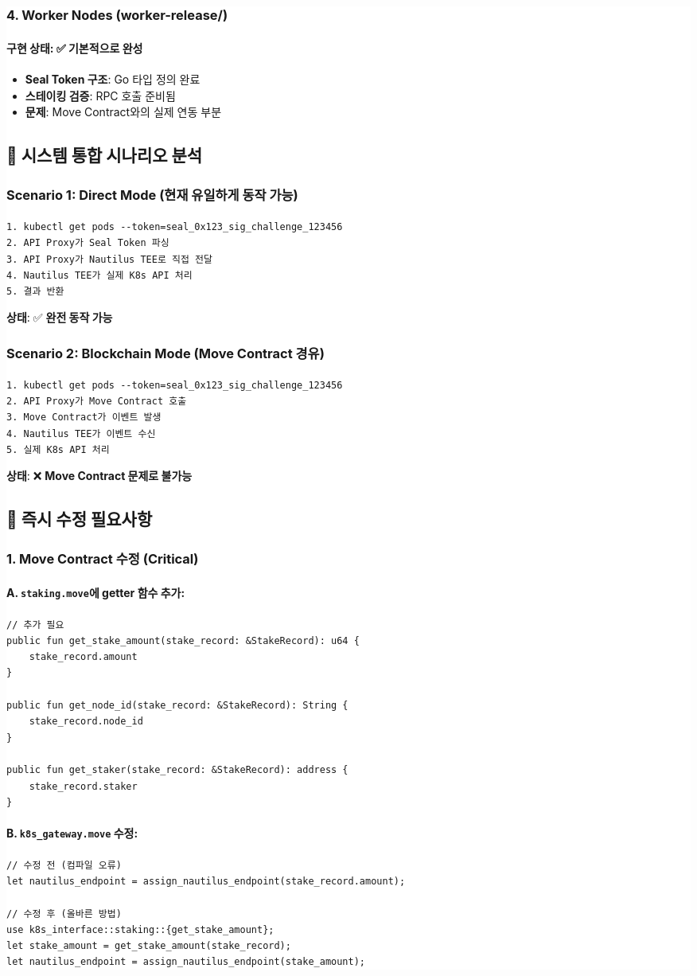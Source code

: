 ### 4. **Worker Nodes (worker-release/)**

#### 구현 상태: ✅ 기본적으로 완성
- **Seal Token 구조**: Go 타입 정의 완료
- **스테이킹 검증**: RPC 호출 준비됨
- **문제**: Move Contract와의 실제 연동 부분

## 🎯 시스템 통합 시나리오 분석

### Scenario 1: Direct Mode (현재 유일하게 동작 가능)
```
1. kubectl get pods --token=seal_0x123_sig_challenge_123456
2. API Proxy가 Seal Token 파싱
3. API Proxy가 Nautilus TEE로 직접 전달
4. Nautilus TEE가 실제 K8s API 처리
5. 결과 반환
```
**상태**: ✅ **완전 동작 가능**

### Scenario 2: Blockchain Mode (Move Contract 경유)
```
1. kubectl get pods --token=seal_0x123_sig_challenge_123456
2. API Proxy가 Move Contract 호출
3. Move Contract가 이벤트 발생
4. Nautilus TEE가 이벤트 수신
5. 실제 K8s API 처리
```
**상태**: ❌ **Move Contract 문제로 불가능**

## 🚨 즉시 수정 필요사항

### 1. **Move Contract 수정** (Critical)

#### A. `staking.move`에 getter 함수 추가:
```move
// 추가 필요
public fun get_stake_amount(stake_record: &StakeRecord): u64 {
    stake_record.amount
}

public fun get_node_id(stake_record: &StakeRecord): String {
    stake_record.node_id
}

public fun get_staker(stake_record: &StakeRecord): address {
    stake_record.staker
}
```

#### B. `k8s_gateway.move` 수정:
```move
// 수정 전 (컴파일 오류)
let nautilus_endpoint = assign_nautilus_endpoint(stake_record.amount);

// 수정 후 (올바른 방법)
use k8s_interface::staking::{get_stake_amount};
let stake_amount = get_stake_amount(stake_record);
let nautilus_endpoint = assign_nautilus_endpoint(stake_amount);
```
